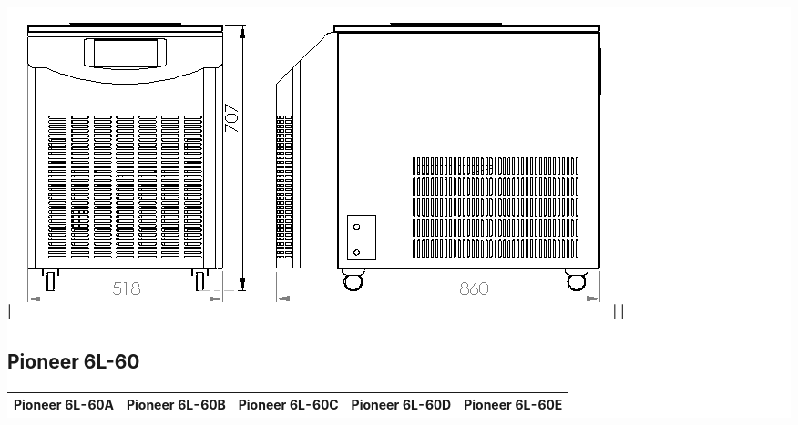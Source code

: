 | ![img](./5eecdaf48460cde539ac4de2dbdb5062828c0e34827a1fc062e91324d09e6b32299cc6b6ca27397539e8703ac5556d0d099d44f7dad03dfb027ae8e2e7a42f148bdcf04533f681ec89554c73c26b7632f3b7474b77df3f47fae2b455b9efd131.png) |                                                |

## **Pioneer 6L-60**

| Pioneer 6L-60A                                               | Pioneer 6L-60B                                               | Pioneer 6L-60C                                               | Pioneer 6L-60D                                               | Pioneer 6L-60E                                               |
| ------------------------------------------------------------ | ------------------------------------------------------------ | ------------------------------------------------------------ | ------------------------------------------------------------ | ------------------------------------------------------------ |